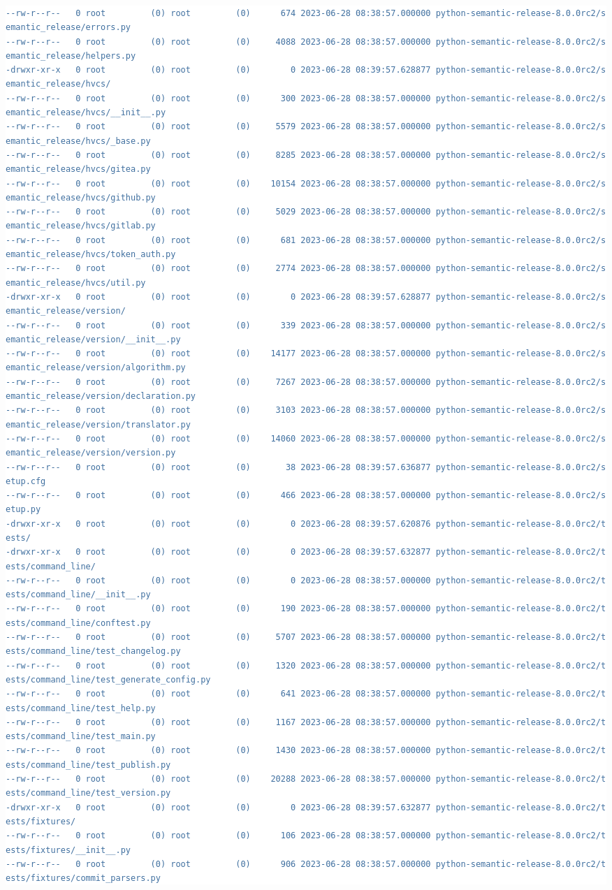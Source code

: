 ```diff
--rw-r--r--   0 root         (0) root         (0)      674 2023-06-28 08:38:57.000000 python-semantic-release-8.0.0rc2/semantic_release/errors.py
--rw-r--r--   0 root         (0) root         (0)     4088 2023-06-28 08:38:57.000000 python-semantic-release-8.0.0rc2/semantic_release/helpers.py
-drwxr-xr-x   0 root         (0) root         (0)        0 2023-06-28 08:39:57.628877 python-semantic-release-8.0.0rc2/semantic_release/hvcs/
--rw-r--r--   0 root         (0) root         (0)      300 2023-06-28 08:38:57.000000 python-semantic-release-8.0.0rc2/semantic_release/hvcs/__init__.py
--rw-r--r--   0 root         (0) root         (0)     5579 2023-06-28 08:38:57.000000 python-semantic-release-8.0.0rc2/semantic_release/hvcs/_base.py
--rw-r--r--   0 root         (0) root         (0)     8285 2023-06-28 08:38:57.000000 python-semantic-release-8.0.0rc2/semantic_release/hvcs/gitea.py
--rw-r--r--   0 root         (0) root         (0)    10154 2023-06-28 08:38:57.000000 python-semantic-release-8.0.0rc2/semantic_release/hvcs/github.py
--rw-r--r--   0 root         (0) root         (0)     5029 2023-06-28 08:38:57.000000 python-semantic-release-8.0.0rc2/semantic_release/hvcs/gitlab.py
--rw-r--r--   0 root         (0) root         (0)      681 2023-06-28 08:38:57.000000 python-semantic-release-8.0.0rc2/semantic_release/hvcs/token_auth.py
--rw-r--r--   0 root         (0) root         (0)     2774 2023-06-28 08:38:57.000000 python-semantic-release-8.0.0rc2/semantic_release/hvcs/util.py
-drwxr-xr-x   0 root         (0) root         (0)        0 2023-06-28 08:39:57.628877 python-semantic-release-8.0.0rc2/semantic_release/version/
--rw-r--r--   0 root         (0) root         (0)      339 2023-06-28 08:38:57.000000 python-semantic-release-8.0.0rc2/semantic_release/version/__init__.py
--rw-r--r--   0 root         (0) root         (0)    14177 2023-06-28 08:38:57.000000 python-semantic-release-8.0.0rc2/semantic_release/version/algorithm.py
--rw-r--r--   0 root         (0) root         (0)     7267 2023-06-28 08:38:57.000000 python-semantic-release-8.0.0rc2/semantic_release/version/declaration.py
--rw-r--r--   0 root         (0) root         (0)     3103 2023-06-28 08:38:57.000000 python-semantic-release-8.0.0rc2/semantic_release/version/translator.py
--rw-r--r--   0 root         (0) root         (0)    14060 2023-06-28 08:38:57.000000 python-semantic-release-8.0.0rc2/semantic_release/version/version.py
--rw-r--r--   0 root         (0) root         (0)       38 2023-06-28 08:39:57.636877 python-semantic-release-8.0.0rc2/setup.cfg
--rw-r--r--   0 root         (0) root         (0)      466 2023-06-28 08:38:57.000000 python-semantic-release-8.0.0rc2/setup.py
-drwxr-xr-x   0 root         (0) root         (0)        0 2023-06-28 08:39:57.620876 python-semantic-release-8.0.0rc2/tests/
-drwxr-xr-x   0 root         (0) root         (0)        0 2023-06-28 08:39:57.632877 python-semantic-release-8.0.0rc2/tests/command_line/
--rw-r--r--   0 root         (0) root         (0)        0 2023-06-28 08:38:57.000000 python-semantic-release-8.0.0rc2/tests/command_line/__init__.py
--rw-r--r--   0 root         (0) root         (0)      190 2023-06-28 08:38:57.000000 python-semantic-release-8.0.0rc2/tests/command_line/conftest.py
--rw-r--r--   0 root         (0) root         (0)     5707 2023-06-28 08:38:57.000000 python-semantic-release-8.0.0rc2/tests/command_line/test_changelog.py
--rw-r--r--   0 root         (0) root         (0)     1320 2023-06-28 08:38:57.000000 python-semantic-release-8.0.0rc2/tests/command_line/test_generate_config.py
--rw-r--r--   0 root         (0) root         (0)      641 2023-06-28 08:38:57.000000 python-semantic-release-8.0.0rc2/tests/command_line/test_help.py
--rw-r--r--   0 root         (0) root         (0)     1167 2023-06-28 08:38:57.000000 python-semantic-release-8.0.0rc2/tests/command_line/test_main.py
--rw-r--r--   0 root         (0) root         (0)     1430 2023-06-28 08:38:57.000000 python-semantic-release-8.0.0rc2/tests/command_line/test_publish.py
--rw-r--r--   0 root         (0) root         (0)    20288 2023-06-28 08:38:57.000000 python-semantic-release-8.0.0rc2/tests/command_line/test_version.py
-drwxr-xr-x   0 root         (0) root         (0)        0 2023-06-28 08:39:57.632877 python-semantic-release-8.0.0rc2/tests/fixtures/
--rw-r--r--   0 root         (0) root         (0)      106 2023-06-28 08:38:57.000000 python-semantic-release-8.0.0rc2/tests/fixtures/__init__.py
--rw-r--r--   0 root         (0) root         (0)      906 2023-06-28 08:38:57.000000 python-semantic-release-8.0.0rc2/tests/fixtures/commit_parsers.py
```
